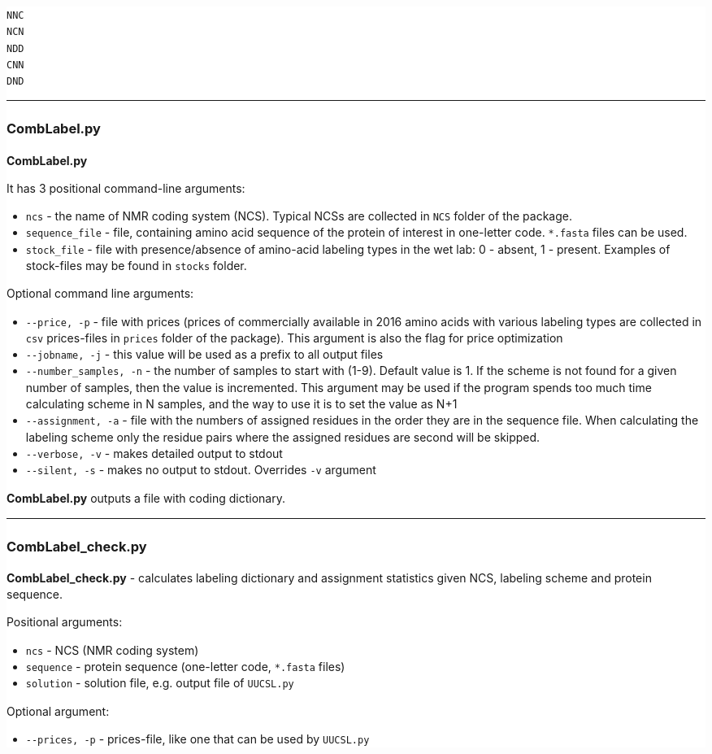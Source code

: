 ~~~~
NNC
NCN
NDD
CNN
DND
~~~~

---
### CombLabel.py

**CombLabel.py** 

It has 3 positional command-line arguments:
* `ncs` - the name of NMR coding system (NCS). Typical NCSs are collected
 in `NCS` folder of the package.
* `sequence_file` - file, containing amino acid sequence of the protein of
interest in one-letter code. `*.fasta` files can be used.
* `stock_file` - file with presence/absence of amino-acid labeling types in 
 the wet lab: 0 - absent, 1 - present. Examples of stock-files may be found 
 in `stocks` folder.

Optional command line arguments:
* `--price, -p` - file with prices (prices of commercially available in
2016 amino acids with various labeling types are collected in `csv`
prices-files in `prices` folder of the package). This argument is also 
the flag for price optimization
* `--jobname, -j` - this value will be used as a prefix to all output files
* `--number_samples, -n` - the number of samples to start with (1-9). Default
value is 1. If the scheme is not found for a given number of samples, then the
value is incremented. This argument may be used if the program spends too much
time calculating scheme in N samples, and the way to use it is to set the value
as N+1
* `--assignment, -a` - file with the numbers of assigned residues in the order
 they are in the sequence file. When calculating the labeling scheme only the
 residue pairs where the assigned residues are second will be skipped.
* `--verbose, -v` - makes detailed output to stdout
* `--silent, -s` - makes no output to stdout. Overrides `-v` argument

**CombLabel.py** outputs a file with coding dictionary.



---
### CombLabel_check.py

**CombLabel_check.py** - calculates labeling dictionary and assignment
statistics given NCS, labeling scheme and protein sequence.

Positional arguments:
* `ncs` - NCS (NMR coding system)
* `sequence` - protein sequence (one-letter code, `*.fasta` files)
* `solution` - solution file, e.g. output file of `UUCSL.py`

Optional argument:
* `--prices, -p` - prices-file, like one that can be used by `UUCSL.py`
